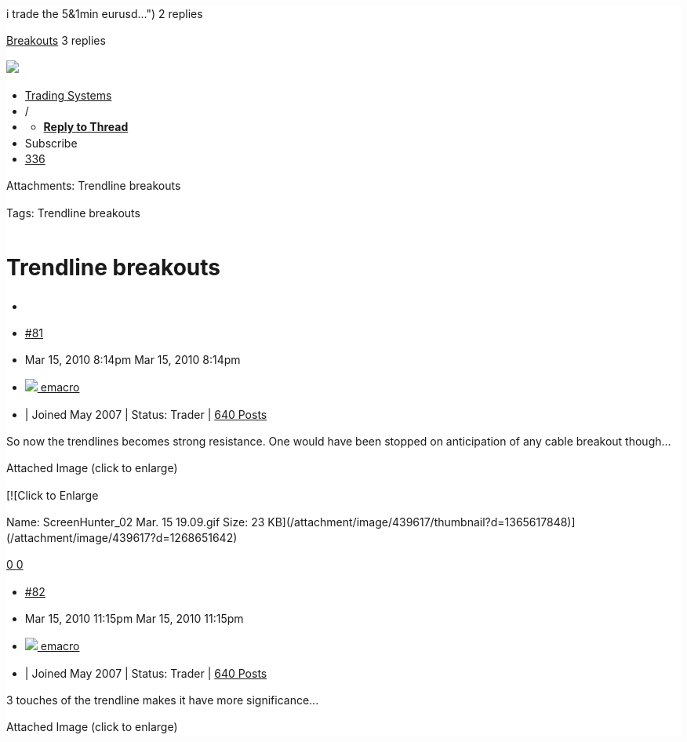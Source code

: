 i trade the 5&amp;1min eurusd...") 2 replies

[Breakouts](/thread/6840-breakouts "Do you guys use a particular chart to let you know when a pair is on the verge of a breakout?  I generally like trading from the 5-min...") 3 replies

![](https://resources.faireconomy.media/images/logos/logo-print-ff.png)

  * [Trading Systems](/forum/71-trading-systems)
  * /
  *   * [ **Reply to Thread** ](/thread/222729-trendline-breakouts/reply#reply)
  * Subscribe
  * [336](javascript:void\(0\);)

Attachments: Trendline breakouts

Tags: Trendline breakouts

#  [](/thread/222729-trendline-breakouts)Trendline breakouts 

  * 

  * [#81](/thread/post/3551381#post3551381 "Post Permalink")

  * Mar 15, 2010 8:14pm  Mar 15, 2010 8:14pm 

  * [![](https://assets.faireconomy.media/nfs/customavatars/thumbs/medium/avatar39895_7.gif) emacro](emacro)

  * | Joined May 2007  | Status: Trader | [640 Posts](/search?do=process&provider=Member&searchuser=39895)

So now the trendlines becomes strong resistance. One would have been stopped on anticipation of any cable breakout though... 

Attached Image (click to enlarge)

[![Click to Enlarge

Name: ScreenHunter_02 Mar. 15 19.09.gif
Size: 23 KB](/attachment/image/439617/thumbnail?d=1365617848)](/attachment/image/439617?d=1268651642)   

[0 ](javascript:void\(0\);) [0 ](javascript:void\(0\);)

  * [#82](/thread/post/3551911#post3551911 "Post Permalink")

  * Mar 15, 2010 11:15pm  Mar 15, 2010 11:15pm 

  * [![](https://assets.faireconomy.media/nfs/customavatars/thumbs/medium/avatar39895_7.gif) emacro](emacro)

  * | Joined May 2007  | Status: Trader | [640 Posts](/search?do=process&provider=Member&searchuser=39895)

3 touches of the trendline makes it have more significance... 

Attached Image (click to enlarge)
